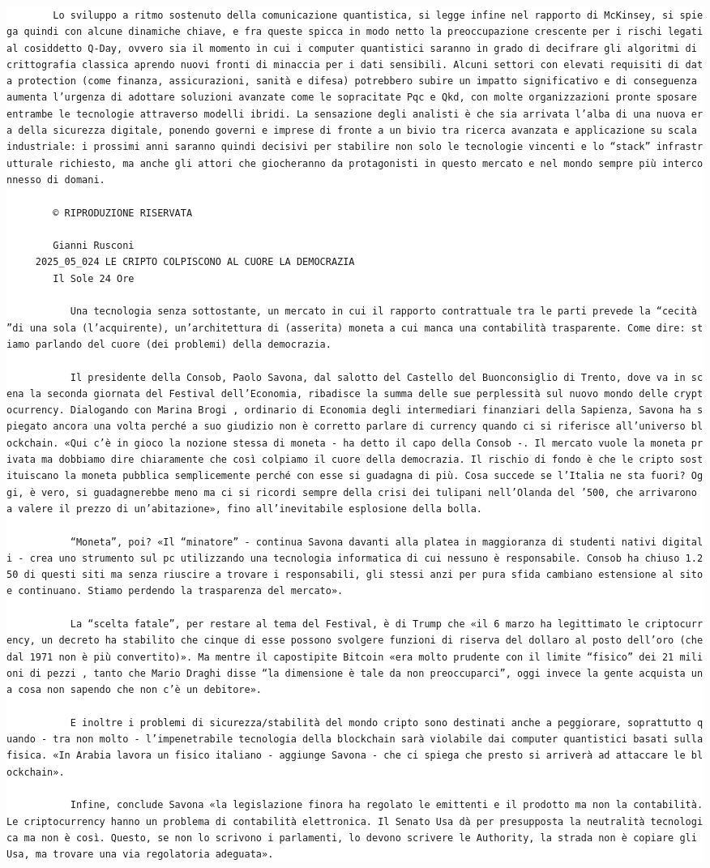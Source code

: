             Lo sviluppo a ritmo sostenuto della comunicazione quantistica, si legge infine nel rapporto di McKinsey, si spiega quindi con alcune dinamiche chiave, e fra queste spicca in modo netto la preoccupazione crescente per i rischi legati al cosiddetto Q-Day, ovvero sia il momento in cui i computer quantistici saranno in grado di decifrare gli algoritmi di crittografia classica aprendo nuovi fronti di minaccia per i dati sensibili. Alcuni settori con elevati requisiti di data protection (come finanza, assicurazioni, sanità e difesa) potrebbero subire un impatto significativo e di conseguenza aumenta l’urgenza di adottare soluzioni avanzate come le sopracitate Pqc e Qkd, con molte organizzazioni pronte sposare entrambe le tecnologie attraverso modelli ibridi. La sensazione degli analisti è che sia arrivata l’alba di una nuova era della sicurezza digitale, ponendo governi e imprese di fronte a un bivio tra ricerca avanzata e applicazione su scala industriale: i prossimi anni saranno quindi decisivi per stabilire non solo le tecnologie vincenti e lo “stack” infrastrutturale richiesto, ma anche gli attori che giocheranno da protagonisti in questo mercato e nel mondo sempre più interconnesso di domani.
            
            © RIPRODUZIONE RISERVATA
            
            Gianni Rusconi
         2025_05_024 LE CRIPTO COLPISCONO AL CUORE LA DEMOCRAZIA
            Il Sole 24 Ore

               Una tecnologia senza sottostante, un mercato in cui il rapporto contrattuale tra le parti prevede la “cecità ”di una sola (l’acquirente), un’architettura di (asserita) moneta a cui manca una contabilità trasparente. Come dire: stiamo parlando del cuore (dei problemi) della democrazia.

               Il presidente della Consob, Paolo Savona, dal salotto del Castello del Buonconsiglio di Trento, dove va in scena la seconda giornata del Festival dell’Economia, ribadisce la summa delle sue perplessità sul nuovo mondo delle cryptocurrency. Dialogando con Marina Brogi , ordinario di Economia degli intermediari finanziari della Sapienza, Savona ha spiegato ancora una volta perché a suo giudizio non è corretto parlare di currency quando ci si riferisce all’universo blockchain. «Qui c’è in gioco la nozione stessa di moneta - ha detto il capo della Consob -. Il mercato vuole la moneta privata ma dobbiamo dire chiaramente che così colpiamo il cuore della democrazia. Il rischio di fondo è che le cripto sostituiscano la moneta pubblica semplicemente perché con esse si guadagna di più. Cosa succede se l’Italia ne sta fuori? Oggi, è vero, si guadagnerebbe meno ma ci si ricordi sempre della crisi dei tulipani nell’Olanda del ’500, che arrivarono a valere il prezzo di un’abitazione», fino all’inevitabile esplosione della bolla.
               
               “Moneta”, poi? «Il “minatore” - continua Savona davanti alla platea in maggioranza di studenti nativi digitali - crea uno strumento sul pc utilizzando una tecnologia informatica di cui nessuno è responsabile. Consob ha chiuso 1.250 di questi siti ma senza riuscire a trovare i responsabili, gli stessi anzi per pura sfida cambiano estensione al sito e continuano. Stiamo perdendo la trasparenza del mercato».
               
               La “scelta fatale”, per restare al tema del Festival, è di Trump che «il 6 marzo ha legittimato le criptocurrency, un decreto ha stabilito che cinque di esse possono svolgere funzioni di riserva del dollaro al posto dell’oro (che dal 1971 non è più convertito)». Ma mentre il capostipite Bitcoin «era molto prudente con il limite “fisico” dei 21 milioni di pezzi , tanto che Mario Draghi disse “la dimensione è tale da non preoccuparci”, oggi invece la gente acquista una cosa non sapendo che non c’è un debitore».
               
               E inoltre i problemi di sicurezza/stabilità del mondo cripto sono destinati anche a peggiorare, soprattutto quando - tra non molto - l’impenetrabile tecnologia della blockchain sarà violabile dai computer quantistici basati sulla fisica. «In Arabia lavora un fisico italiano - aggiunge Savona - che ci spiega che presto si arriverà ad attaccare le blockchain».
               
               Infine, conclude Savona «la legislazione finora ha regolato le emittenti e il prodotto ma non la contabilità. Le criptocurrency hanno un problema di contabilità elettronica. Il Senato Usa dà per presupposta la neutralità tecnologica ma non è così. Questo, se non lo scrivono i parlamenti, lo devono scrivere le Authority, la strada non è copiare gli Usa, ma trovare una via regolatoria adeguata».
               